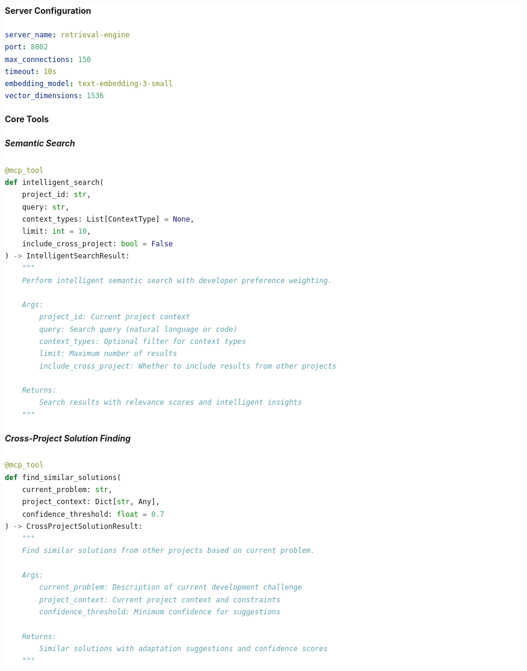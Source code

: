 #### Server Configuration
```yaml
server_name: retrieval-engine
port: 8002
max_connections: 150
timeout: 10s
embedding_model: text-embedding-3-small
vector_dimensions: 1536
```

#### Core Tools

##### Semantic Search
```python
@mcp_tool
def intelligent_search(
    project_id: str,
    query: str,
    context_types: List[ContextType] = None,
    limit: int = 10,
    include_cross_project: bool = False
) -> IntelligentSearchResult:
    """
    Perform intelligent semantic search with developer preference weighting.
    
    Args:
        project_id: Current project context
        query: Search query (natural language or code)
        context_types: Optional filter for context types
        limit: Maximum number of results
        include_cross_project: Whether to include results from other projects
        
    Returns:
        Search results with relevance scores and intelligent insights
    """
```

##### Cross-Project Solution Finding
```python
@mcp_tool
def find_similar_solutions(
    current_problem: str,
    project_context: Dict[str, Any],
    confidence_threshold: float = 0.7
) -> CrossProjectSolutionResult:
    """
    Find similar solutions from other projects based on current problem.
    
    Args:
        current_problem: Description of current development challenge
        project_context: Current project context and constraints
        confidence_threshold: Minimum confidence for suggestions
        
    Returns:
        Similar solutions with adaptation suggestions and confidence scores
    """
```

